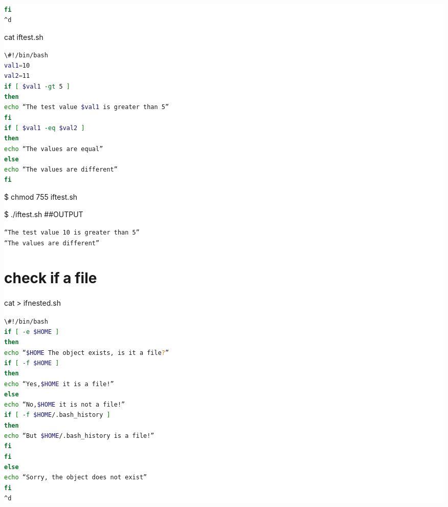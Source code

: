 ```bash
fi
^d
```


cat iftest.sh 
```bash
\#!/bin/bash
val1=10
val2=11
if [ $val1 -gt 5 ]
then
echo “The test value $val1 is greater than 5”
fi
if [ $val1 -eq $val2 ]
then
echo “The values are equal”
else
echo “The values are different”
fi
```

$ chmod 755 iftest.sh
 
$ ./iftest.sh 
##OUTPUT
```
“The test value 10 is greater than 5”
“The values are different”
```
# check if a file
cat > ifnested.sh 
```bash
\#!/bin/bash
if [ -e $HOME ]
then
echo “$HOME The object exists, is it a file?”
if [ -f $HOME ]
then
echo “Yes,$HOME it is a file!”
else
echo “No,$HOME it is not a file!”
if [ -f $HOME/.bash_history ]
then
echo “But $HOME/.bash_history is a file!”
fi
fi
else
echo “Sorry, the object does not exist”
fi
^d
```
